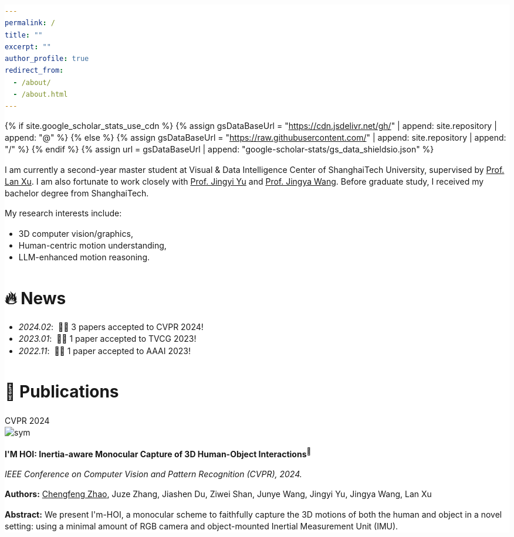 ```yaml
---
permalink: /
title: ""
excerpt: ""
author_profile: true
redirect_from: 
  - /about/
  - /about.html
---
```


{% if site.google_scholar_stats_use_cdn %}
{% assign gsDataBaseUrl = "https://cdn.jsdelivr.net/gh/" | append: site.repository | append: "@" %}
{% else %}
{% assign gsDataBaseUrl = "https://raw.githubusercontent.com/" | append: site.repository | append: "/" %}
{% endif %}
{% assign url = gsDataBaseUrl | append: "google-scholar-stats/gs_data_shieldsio.json" %}

<span class='anchor' id='about-me'></span>

I am currently a second-year master student at Visual & Data Intelligence Center of ShanghaiTech University, supervised by [Prof. Lan Xu](https://www.xu-lan.com/). I am also fortunate to work closely with [Prof. Jingyi Yu](https://scholar.google.com/citations?user=R9L_AfQAAAAJ) and [Prof. Jingya Wang](https://faculty.sist.shanghaitech.edu.cn/faculty/wangjingya/). Before graduate study, I received my bachelor degree from ShanghaiTech.

My research interests include:
- 3D computer vision/graphics,
- Human-centric motion understanding,
- LLM-enhanced motion reasoning.

# 🔥 News

- *2024.02*: &nbsp;🎉🎉 3 papers accepted to CVPR 2024!
- *2023.01*: &nbsp;🎉🎉 1 paper accepted to TVCG 2023!
- *2022.11*: &nbsp;🎉🎉 1 paper accepted to AAAI 2023!

# 📝 Publications

<div class='paper-box'><div class='paper-box-image'><div><div class="badge">CVPR 2024</div><img src='images/imhoi.gif' alt="sym" width="100%"></div></div>
<div class='paper-box-text' markdown="1">

<a href="https://afterjourney00.github.io/IM-HOI.github.io/" style="text-decoration:none">**I'M HOI: Inertia-aware Monocular Capture of 3D Human-Object Interactions**<sup>🔗</sup></a>

*IEEE Conference on Computer Vision and Pattern Recognition (CVPR), 2024.*

**Authors:** <ins>Chengfeng Zhao</ins>, Juze Zhang, Jiashen Du, Ziwei Shan, Junye Wang, Jingyi Yu, Jingya Wang, Lan Xu

**Abstract:** We present I'm-HOI, a monocular scheme to faithfully capture the 3D motions of both the human and object in a novel setting: using a minimal amount of RGB camera and object-mounted Inertial Measurement Unit (IMU).
  